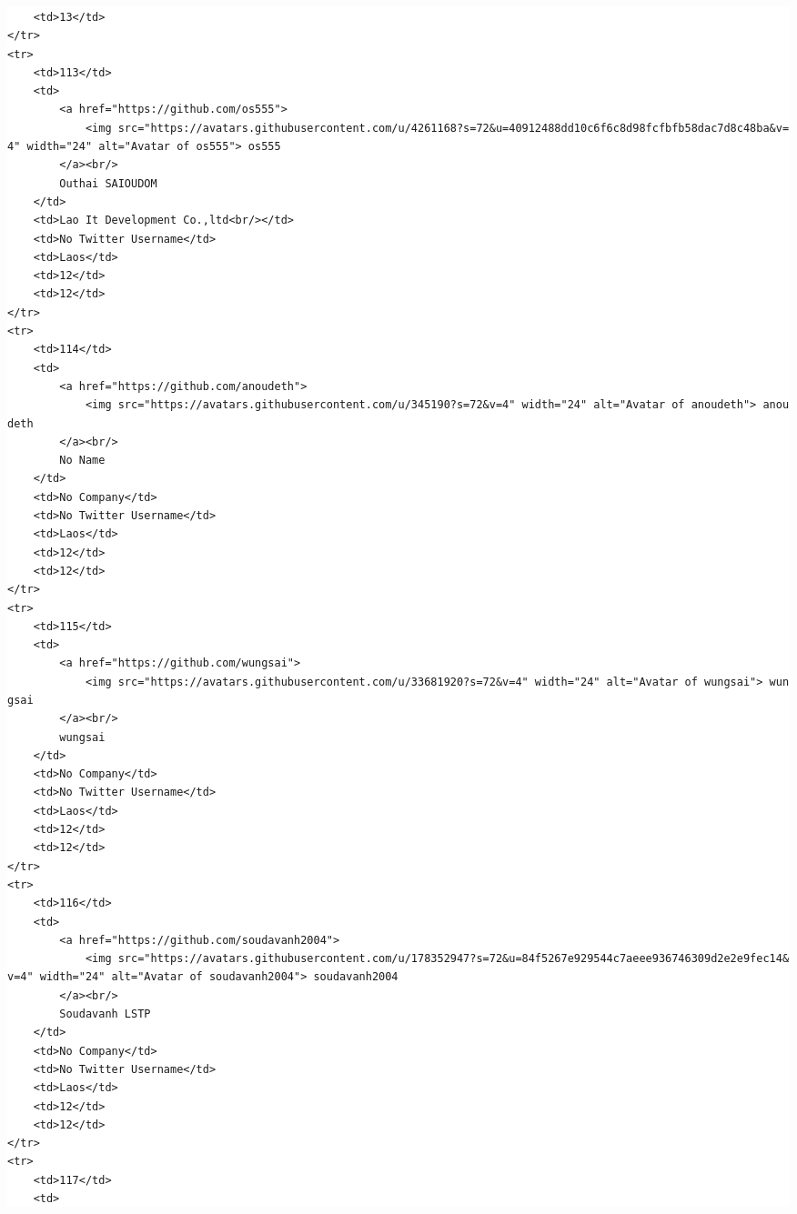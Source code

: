 		<td>13</td>
	</tr>
	<tr>
		<td>113</td>
		<td>
			<a href="https://github.com/os555">
				<img src="https://avatars.githubusercontent.com/u/4261168?s=72&u=40912488dd10c6f6c8d98fcfbfb58dac7d8c48ba&v=4" width="24" alt="Avatar of os555"> os555
			</a><br/>
			Outhai SAIOUDOM
		</td>
		<td>Lao It Development Co.,ltd<br/></td>
		<td>No Twitter Username</td>
		<td>Laos</td>
		<td>12</td>
		<td>12</td>
	</tr>
	<tr>
		<td>114</td>
		<td>
			<a href="https://github.com/anoudeth">
				<img src="https://avatars.githubusercontent.com/u/345190?s=72&v=4" width="24" alt="Avatar of anoudeth"> anoudeth
			</a><br/>
			No Name
		</td>
		<td>No Company</td>
		<td>No Twitter Username</td>
		<td>Laos</td>
		<td>12</td>
		<td>12</td>
	</tr>
	<tr>
		<td>115</td>
		<td>
			<a href="https://github.com/wungsai">
				<img src="https://avatars.githubusercontent.com/u/33681920?s=72&v=4" width="24" alt="Avatar of wungsai"> wungsai
			</a><br/>
			wungsai
		</td>
		<td>No Company</td>
		<td>No Twitter Username</td>
		<td>Laos</td>
		<td>12</td>
		<td>12</td>
	</tr>
	<tr>
		<td>116</td>
		<td>
			<a href="https://github.com/soudavanh2004">
				<img src="https://avatars.githubusercontent.com/u/178352947?s=72&u=84f5267e929544c7aeee936746309d2e2e9fec14&v=4" width="24" alt="Avatar of soudavanh2004"> soudavanh2004
			</a><br/>
			Soudavanh LSTP
		</td>
		<td>No Company</td>
		<td>No Twitter Username</td>
		<td>Laos</td>
		<td>12</td>
		<td>12</td>
	</tr>
	<tr>
		<td>117</td>
		<td>